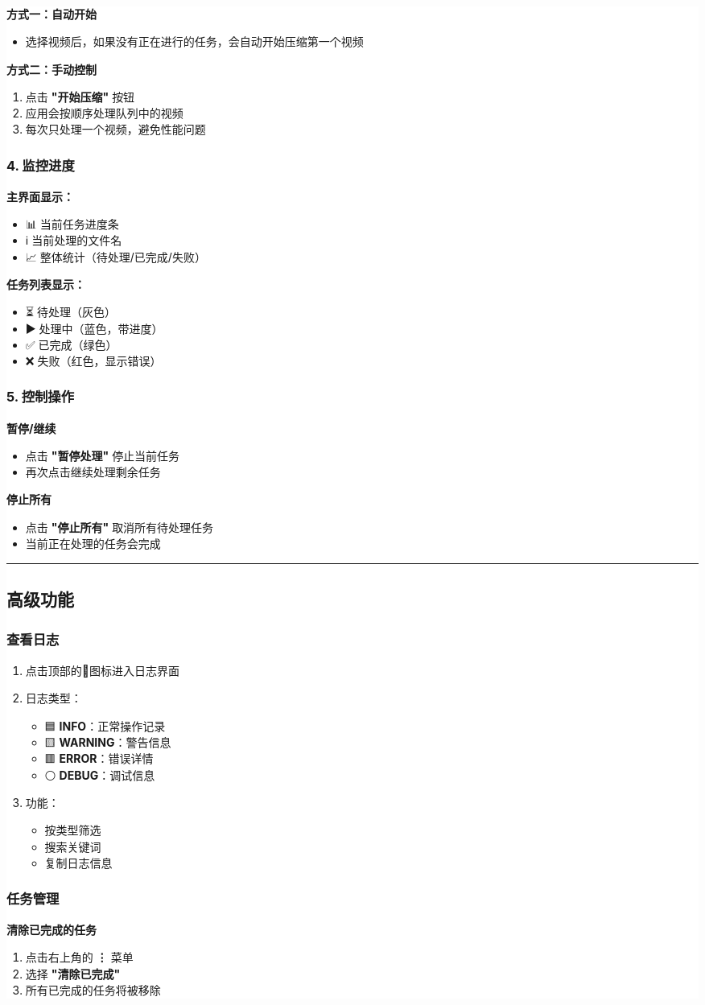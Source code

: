 **方式一：自动开始**
- 选择视频后，如果没有正在进行的任务，会自动开始压缩第一个视频

**方式二：手动控制**
1. 点击 **"开始压缩"** 按钮
2. 应用会按顺序处理队列中的视频
3. 每次只处理一个视频，避免性能问题

### 4. 监控进度

**主界面显示：**
- 📊 当前任务进度条
- ℹ️ 当前处理的文件名
- 📈 整体统计（待处理/已完成/失败）

**任务列表显示：**
- ⏳ 待处理（灰色）
- ▶️ 处理中（蓝色，带进度）
- ✅ 已完成（绿色）
- ❌ 失败（红色，显示错误）

### 5. 控制操作

**暂停/继续**
- 点击 **"暂停处理"** 停止当前任务
- 再次点击继续处理剩余任务

**停止所有**
- 点击 **"停止所有"** 取消所有待处理任务
- 当前正在处理的任务会完成

---

## 高级功能

### 查看日志

1. 点击顶部的📄图标进入日志界面
2. 日志类型：
   - 🟦 **INFO**：正常操作记录
   - 🟨 **WARNING**：警告信息
   - 🟥 **ERROR**：错误详情
   - ⚪ **DEBUG**：调试信息

3. 功能：
   - 按类型筛选
   - 搜索关键词
   - 复制日志信息

### 任务管理

**清除已完成的任务**
1. 点击右上角的 **⋮** 菜单
2. 选择 **"清除已完成"**
3. 所有已完成的任务将被移除
